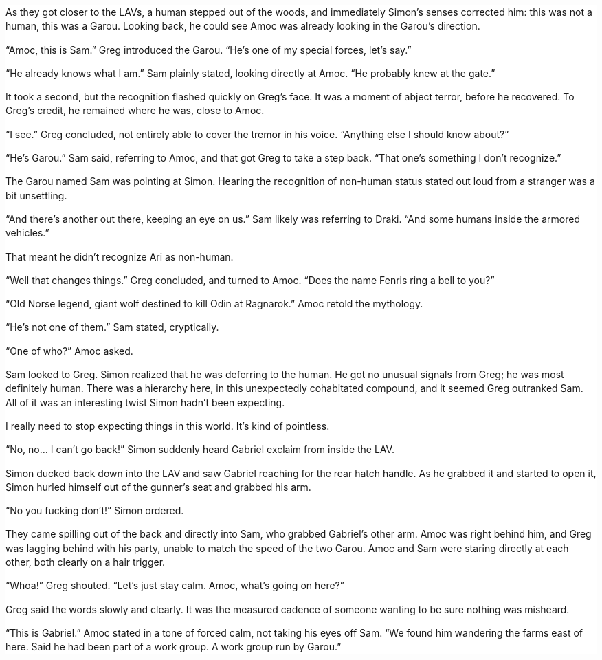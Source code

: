 As they got closer to the LAVs, a human stepped out of the woods, and immediately Simon’s senses corrected him: this was not a human, this was a Garou. Looking back, he could see Amoc was already looking in the Garou’s direction.

“Amoc, this is Sam.” Greg introduced the Garou. “He’s one of my special forces, let’s say.”

“He already knows what I am.” Sam plainly stated, looking directly at Amoc. “He probably knew at the gate.”

It took a second, but the recognition flashed quickly on Greg’s face. It was a moment of abject terror, before he recovered. To Greg’s credit, he remained where he was, close to Amoc.

“I see.” Greg concluded, not entirely able to cover the tremor in his voice. “Anything else I should know about?”

“He’s Garou.” Sam said, referring to Amoc, and that got Greg to take a step back. “That one’s something I don’t recognize.”

The Garou named Sam was pointing at Simon. Hearing the recognition of non-human status stated out loud from a stranger was a bit unsettling.

“And there’s another out there, keeping an eye on us.” Sam likely was referring to Draki. “And some humans inside the armored vehicles.”

That meant he didn’t recognize Ari as non-human.

“Well that changes things.” Greg concluded, and turned to Amoc. “Does the name Fenris ring a bell to you?”

“Old Norse legend, giant wolf destined to kill Odin at Ragnarok.” Amoc retold the mythology.

“He’s not one of them.” Sam stated, cryptically.

“One of who?” Amoc asked.

Sam looked to Greg. Simon realized that he was deferring to the human. He got no unusual signals from Greg; he was most definitely human. There was a hierarchy here, in this unexpectedly cohabitated compound, and it seemed Greg outranked Sam. All of it was an interesting twist Simon hadn’t been expecting.

I really need to stop expecting things in this world. It’s kind of pointless.

“No, no… I can’t go back!” Simon suddenly heard Gabriel exclaim from inside the LAV.

Simon ducked back down into the LAV and saw Gabriel reaching for the rear hatch handle. As he grabbed it and started to open it, Simon hurled himself out of the gunner’s seat and grabbed his arm.

“No you fucking don’t!” Simon ordered.

They came spilling out of the back and directly into Sam, who grabbed Gabriel’s other arm. Amoc was right behind him, and Greg was lagging behind with his party, unable to match the speed of the two Garou. Amoc and Sam were staring directly at each other, both clearly on a hair trigger.

“Whoa!” Greg shouted. “Let’s just stay calm. Amoc, what’s going on here?”

Greg said the words slowly and clearly. It was the measured cadence of someone wanting to be sure nothing was misheard.

“This is Gabriel.” Amoc stated in a tone of forced calm, not taking his eyes off Sam. “We found him wandering the farms east of here. Said he had been part of a work group. A work group run by Garou.”
